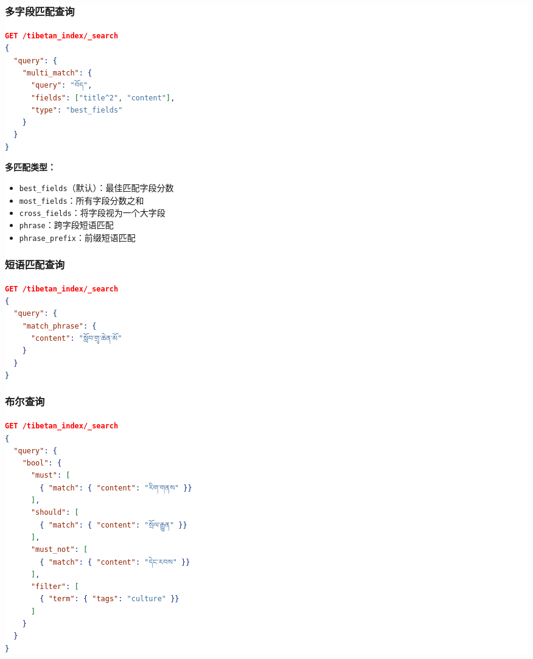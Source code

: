 ### 多字段匹配查询

```json
GET /tibetan_index/_search
{
  "query": {
    "multi_match": {
      "query": "བོད",
      "fields": ["title^2", "content"],
      "type": "best_fields"
    }
  }
}
```

**多匹配类型：**
- `best_fields`（默认）：最佳匹配字段分数
- `most_fields`：所有字段分数之和
- `cross_fields`：将字段视为一个大字段
- `phrase`：跨字段短语匹配
- `phrase_prefix`：前缀短语匹配

### 短语匹配查询

```json
GET /tibetan_index/_search
{
  "query": {
    "match_phrase": {
      "content": "སློབ་གྲྭ་ཆེན་མོ"
    }
  }
}
```

### 布尔查询

```json
GET /tibetan_index/_search
{
  "query": {
    "bool": {
      "must": [
        { "match": { "content": "རིག་གནས" }}
      ],
      "should": [
        { "match": { "content": "སྲོལ་རྒྱུན" }}
      ],
      "must_not": [
        { "match": { "content": "དེང་རབས" }}
      ],
      "filter": [
        { "term": { "tags": "culture" }}
      ]
    }
  }
}
```
